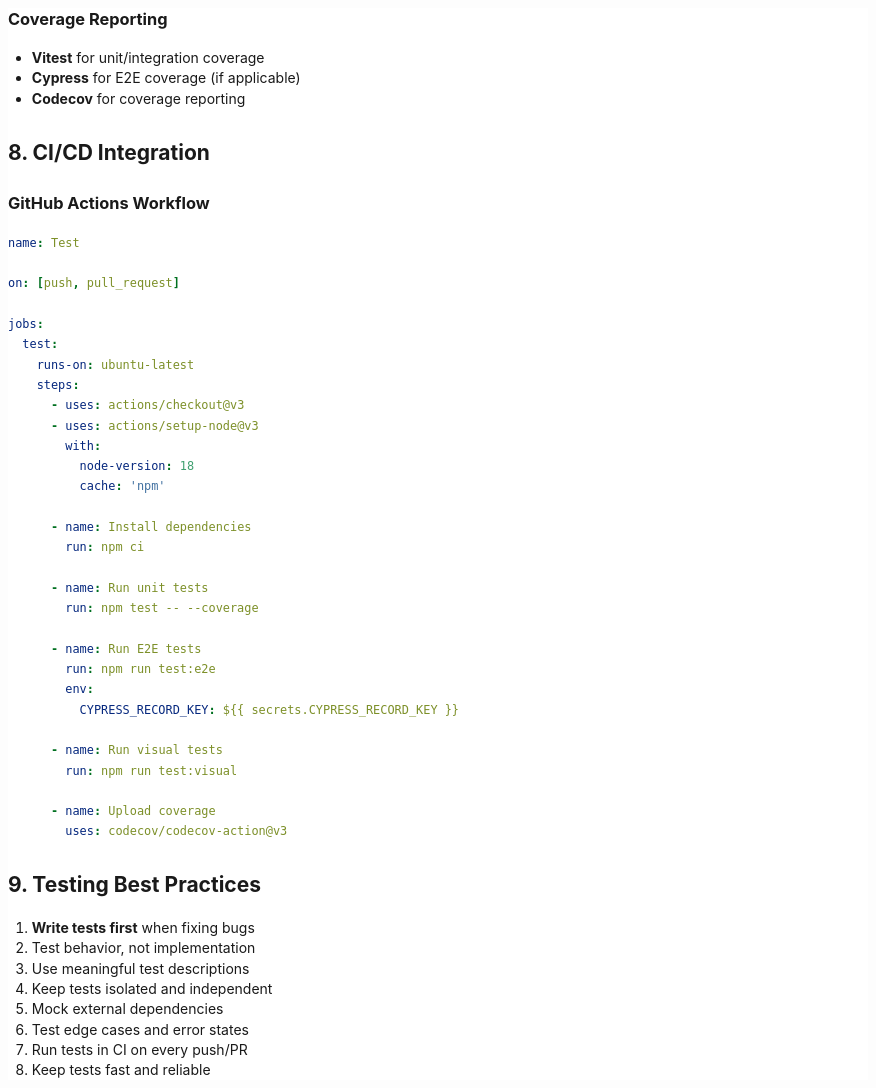 ### Coverage Reporting
- **Vitest** for unit/integration coverage
- **Cypress** for E2E coverage (if applicable)
- **Codecov** for coverage reporting

## 8. CI/CD Integration

### GitHub Actions Workflow
```yaml
name: Test

on: [push, pull_request]

jobs:
  test:
    runs-on: ubuntu-latest
    steps:
      - uses: actions/checkout@v3
      - uses: actions/setup-node@v3
        with:
          node-version: 18
          cache: 'npm'
      
      - name: Install dependencies
        run: npm ci
      
      - name: Run unit tests
        run: npm test -- --coverage
      
      - name: Run E2E tests
        run: npm run test:e2e
        env:
          CYPRESS_RECORD_KEY: ${{ secrets.CYPRESS_RECORD_KEY }}
      
      - name: Run visual tests
        run: npm run test:visual
      
      - name: Upload coverage
        uses: codecov/codecov-action@v3
```

## 9. Testing Best Practices

1. **Write tests first** when fixing bugs
2. Test behavior, not implementation
3. Use meaningful test descriptions
4. Keep tests isolated and independent
5. Mock external dependencies
6. Test edge cases and error states
7. Run tests in CI on every push/PR
8. Keep tests fast and reliable
